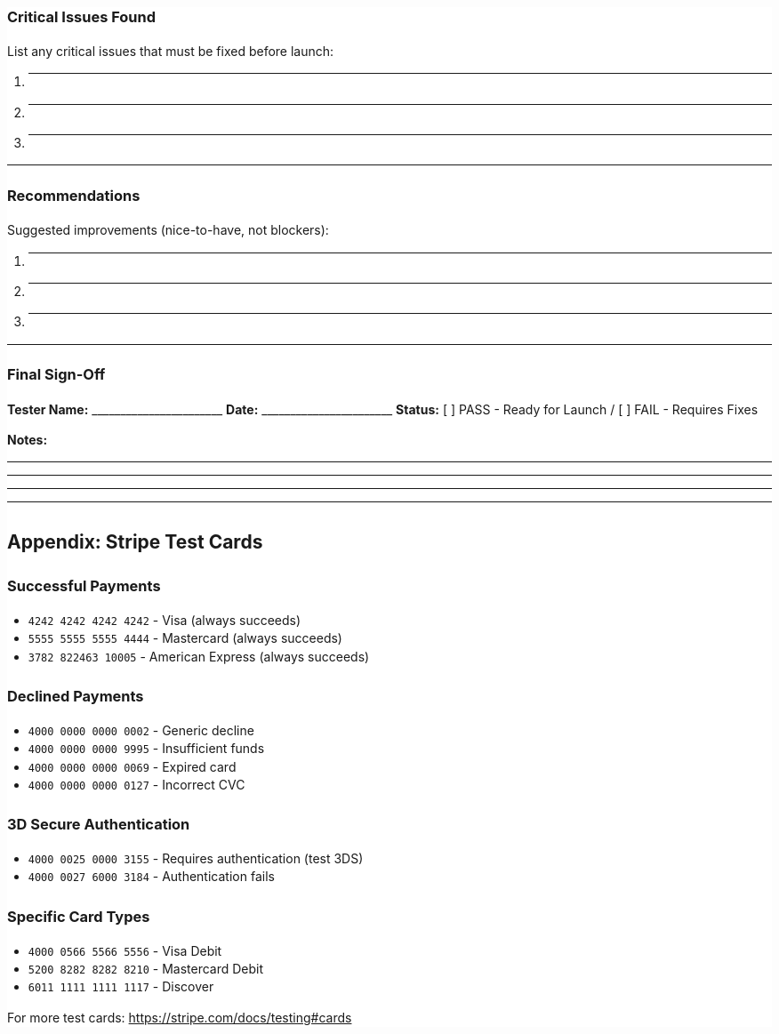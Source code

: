 ### Critical Issues Found

List any critical issues that must be fixed before launch:

1. _____________________________________________
2. _____________________________________________
3. _____________________________________________

---

### Recommendations

Suggested improvements (nice-to-have, not blockers):

1. _____________________________________________
2. _____________________________________________
3. _____________________________________________

---

### Final Sign-Off

**Tester Name:** _______________________
**Date:** _______________________
**Status:** [ ] PASS - Ready for Launch / [ ] FAIL - Requires Fixes

**Notes:**
_____________________________________________________________
_____________________________________________________________
_____________________________________________________________

---

## Appendix: Stripe Test Cards

### Successful Payments
- `4242 4242 4242 4242` - Visa (always succeeds)
- `5555 5555 5555 4444` - Mastercard (always succeeds)
- `3782 822463 10005` - American Express (always succeeds)

### Declined Payments
- `4000 0000 0000 0002` - Generic decline
- `4000 0000 0000 9995` - Insufficient funds
- `4000 0000 0000 0069` - Expired card
- `4000 0000 0000 0127` - Incorrect CVC

### 3D Secure Authentication
- `4000 0025 0000 3155` - Requires authentication (test 3DS)
- `4000 0027 6000 3184` - Authentication fails

### Specific Card Types
- `4000 0566 5566 5556` - Visa Debit
- `5200 8282 8282 8210` - Mastercard Debit
- `6011 1111 1111 1117` - Discover

For more test cards: https://stripe.com/docs/testing#cards
